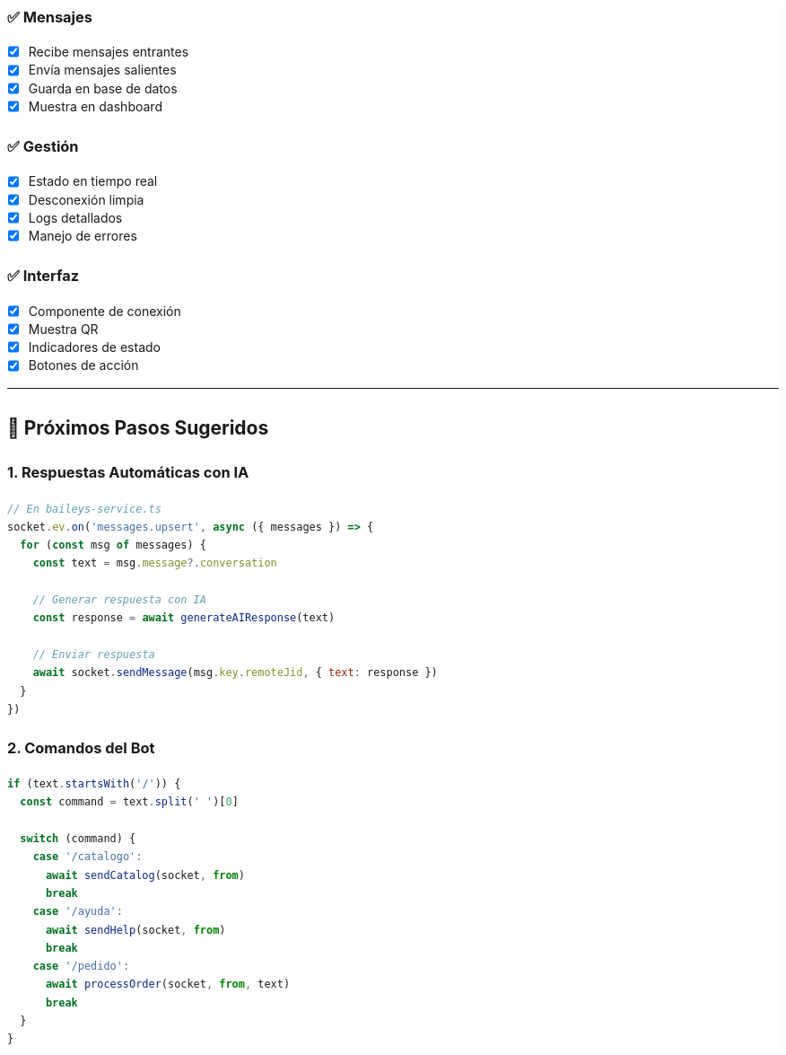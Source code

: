 ### ✅ Mensajes
- [x] Recibe mensajes entrantes
- [x] Envía mensajes salientes
- [x] Guarda en base de datos
- [x] Muestra en dashboard

### ✅ Gestión
- [x] Estado en tiempo real
- [x] Desconexión limpia
- [x] Logs detallados
- [x] Manejo de errores

### ✅ Interfaz
- [x] Componente de conexión
- [x] Muestra QR
- [x] Indicadores de estado
- [x] Botones de acción

---

## 🚀 Próximos Pasos Sugeridos

### 1. Respuestas Automáticas con IA

```javascript
// En baileys-service.ts
socket.ev.on('messages.upsert', async ({ messages }) => {
  for (const msg of messages) {
    const text = msg.message?.conversation
    
    // Generar respuesta con IA
    const response = await generateAIResponse(text)
    
    // Enviar respuesta
    await socket.sendMessage(msg.key.remoteJid, { text: response })
  }
})
```

### 2. Comandos del Bot

```javascript
if (text.startsWith('/')) {
  const command = text.split(' ')[0]
  
  switch (command) {
    case '/catalogo':
      await sendCatalog(socket, from)
      break
    case '/ayuda':
      await sendHelp(socket, from)
      break
    case '/pedido':
      await processOrder(socket, from, text)
      break
  }
}
```
